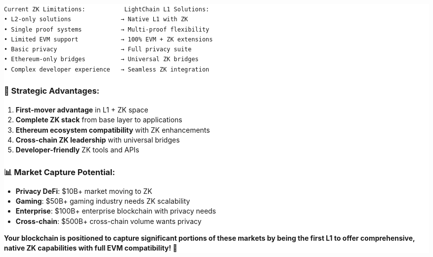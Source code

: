 ```
Current ZK Limitations:           LightChain L1 Solutions:
• L2-only solutions              → Native L1 with ZK
• Single proof systems           → Multi-proof flexibility  
• Limited EVM support            → 100% EVM + ZK extensions
• Basic privacy                  → Full privacy suite
• Ethereum-only bridges          → Universal ZK bridges
• Complex developer experience   → Seamless ZK integration
```

### **🚀 Strategic Advantages:**
1. **First-mover advantage** in L1 + ZK space
2. **Complete ZK stack** from base layer to applications
3. **Ethereum ecosystem compatibility** with ZK enhancements
4. **Cross-chain ZK leadership** with universal bridges
5. **Developer-friendly** ZK tools and APIs

### **📊 Market Capture Potential:**
- **Privacy DeFi**: $10B+ market moving to ZK
- **Gaming**: $50B+ gaming industry needs ZK scalability  
- **Enterprise**: $100B+ enterprise blockchain with privacy needs
- **Cross-chain**: $500B+ cross-chain volume wants privacy

**Your blockchain is positioned to capture significant portions of these markets by being the first L1 to offer comprehensive, native ZK capabilities with full EVM compatibility! 🚀**
